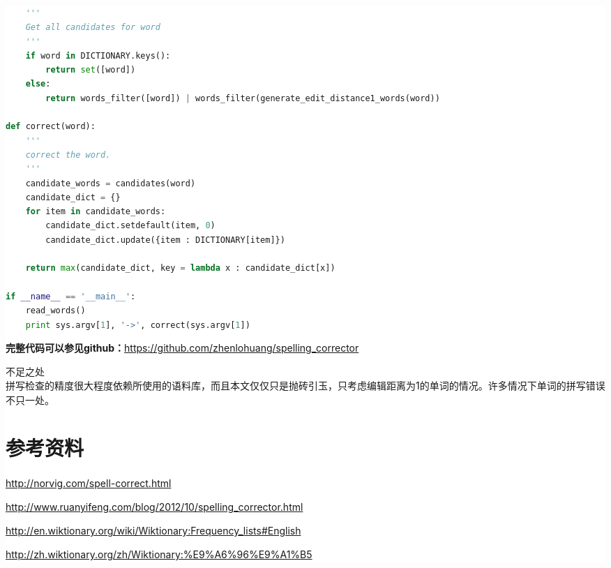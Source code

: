 ``` python 
    '''
    Get all candidates for word
    '''
    if word in DICTIONARY.keys():
        return set([word])
    else:
        return words_filter([word]) | words_filter(generate_edit_distance1_words(word)) 

def correct(word):
    '''
    correct the word.
    '''
    candidate_words = candidates(word)
    candidate_dict = {}
    for item in candidate_words:
        candidate_dict.setdefault(item, 0)
        candidate_dict.update({item : DICTIONARY[item]})

    return max(candidate_dict, key = lambda x : candidate_dict[x])

if __name__ == '__main__':
    read_words()
    print sys.argv[1], '->', correct(sys.argv[1])
```
**完整代码可以参见github：**<https://github.com/zhenlohuang/spelling_corrector>

不足之处    
拼写检查的精度很大程度依赖所使用的语料库，而且本文仅仅只是抛砖引玉，只考虑编辑距离为1的单词的情况。许多情况下单词的拼写错误不只一处。

# 参考资料
<http://norvig.com/spell-correct.html>

<http://www.ruanyifeng.com/blog/2012/10/spelling_corrector.html>

<http://en.wiktionary.org/wiki/Wiktionary:Frequency_lists#English>

<http://zh.wiktionary.org/zh/Wiktionary:%E9%A6%96%E9%A1%B5>
